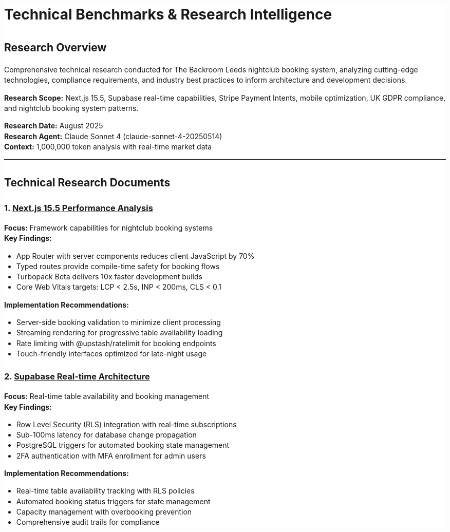# Technical Benchmarks & Research Intelligence

## Research Overview

Comprehensive technical research conducted for The Backroom Leeds nightclub booking system, analyzing cutting-edge technologies, compliance requirements, and industry best practices to inform architecture and development decisions.

**Research Scope:** Next.js 15.5, Supabase real-time capabilities, Stripe Payment Intents, mobile optimization, UK GDPR compliance, and nightclub booking system patterns.

**Research Date:** August 2025  
**Research Agent:** Claude Sonnet 4 (claude-sonnet-4-20250514)  
**Context:** 1,000,000 token analysis with real-time market data

---

## Technical Research Documents

### 1. [Next.js 15.5 Performance Analysis](./nextjs-15-performance-analysis.md)

**Focus:** Framework capabilities for nightclub booking systems  
**Key Findings:**
- App Router with server components reduces client JavaScript by 70%
- Typed routes provide compile-time safety for booking flows
- Turbopack Beta delivers 10x faster development builds
- Core Web Vitals targets: LCP < 2.5s, INP < 200ms, CLS < 0.1

**Implementation Recommendations:**
- Server-side booking validation to minimize client processing
- Streaming rendering for progressive table availability loading
- Rate limiting with @upstash/ratelimit for booking endpoints
- Touch-friendly interfaces optimized for late-night usage

### 2. [Supabase Real-time Architecture](./supabase-realtime-architecture.md)

**Focus:** Real-time table availability and booking management  
**Key Findings:**
- Row Level Security (RLS) integration with real-time subscriptions
- Sub-100ms latency for database change propagation
- PostgreSQL triggers for automated booking state management
- 2FA authentication with MFA enrollment for admin users

**Implementation Recommendations:**
- Real-time table availability tracking with RLS policies
- Automated booking status triggers for state management
- Capacity management with overbooking prevention
- Comprehensive audit trails for compliance
